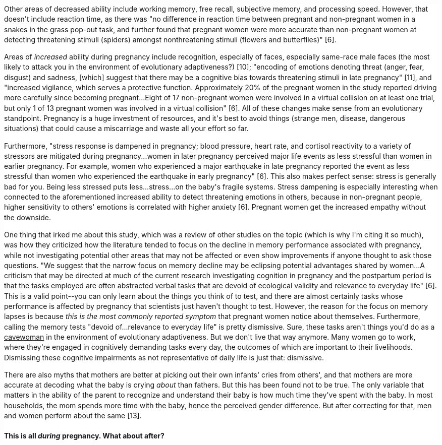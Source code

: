 Other areas of decreased ability include working memory, free recall, subjective memory, and processing speed. However, that doesn't include reaction time, as there was "no difference in reaction time between pregnant and non-pregnant women in a snakes in the grass pop-out task, and further found that pregnant women were more accurate than non-pregnant women at detecting threatening stimuli (spiders) amongst nonthreatening stimuli (flowers and butterflies)" [6].

Areas of *increased* ability during pregnancy include recognition, especially of faces, especially same-race male faces (the most likely to attack you in the environment of evolutionary adaptiveness?) [10]; "encoding of emotions denoting threat (anger, fear, disgust) and sadness, [which] suggest that there may be a cognitive bias towards threatening stimuli in late pregnancy" [11], and "increased vigilance, which serves a protective function. Approximately 20% of the pregnant women in the study reported driving more carefully since becoming pregnant...Eight of 17 non-pregnant women were involved in a virtual collision on at least one trial, but only 1 of 13 pregnant women was involved in a virtual collision" [6]. All of these changes make sense from an evolutionary standpoint. Pregnancy is a huge investment of resources, and it's best to avoid things (strange men, disease, dangerous situations) that could cause a miscarriage and waste all your effort so far.

Furthermore, "stress response is dampened in pregnancy; blood pressure, heart rate, and cortisol reactivity to a variety of stressors are mitigated during pregnancy...women in later pregnancy perceived major life events as less stressful than women in earlier pregnancy. For example, women who experienced a major earthquake in late pregnancy reported the event as less stressful than women who experienced the earthquake in early pregnancy" [6]. This also makes perfect sense: stress is generally bad for you. Being less stressed puts less...stress...on the baby's fragile systems. Stress dampening is especially interesting when connected to the aforementioned increased ability to detect threatening emotions in others, because in non-pregnant people, higher sensitivity to others' emotions is correlated with higher anxiety [6]. Pregnant women get the increased empathy without the downside.

One thing that irked me about this study, which was a review of other studies on the topic (which is why I'm citing it so much), was how they criticized how the literature tended to focus on the decline in memory performance associated with pregnancy, while not investigating potential other areas that may not be affected or even show improvements if anyone thought to ask those questions. "We suggest that the narrow focus on memory decline may be eclipsing potential advantages shared by women...A criticism that may be directed at much of the current research investigating cognition in pregnancy and the postpartum period is that the tasks employed are often abstracted verbal tasks that are devoid of ecological validity and relevance to everyday life" [6]. This is a valid point--you can only learn about the things you think of to test, and there are almost certainly tasks whose performance is affected by pregnancy that scientists just haven't thought to test. However, the reason for the focus on memory lapses is because *this is the most commonly reported symptom* that pregnant women notice about themselves. Furthermore, calling the memory tests "devoid of...relevance to everyday life" is pretty dismissive. Sure, these tasks aren't things you'd do as a [cavewoman](https://obscuredinosaurfacts.com/blog/post/2024/12/26/cavemen.html) in the environment of evolutionary adaptiveness. But we don't live that way anymore. Many women go to work, where they're engaged in cognitively demanding tasks every day, the outcomes of which are important to their livelihoods. Dismissing these cognitive impairments as not representative of daily life is just that: dismissive.

There are also myths that mothers are better at picking out their own infants' cries from others', and that mothers are more accurate at decoding what the baby is crying *about* than fathers. But this has been found not to be true. The only variable that matters in the ability of the parent to recognize and understand their baby is how much time they've spent with the baby. In most households, the mom spends more time with the baby, hence the perceived gender difference. But after correcting for that, men and women perform about the same [13].

#### This is all *during* pregnancy. What about after?
